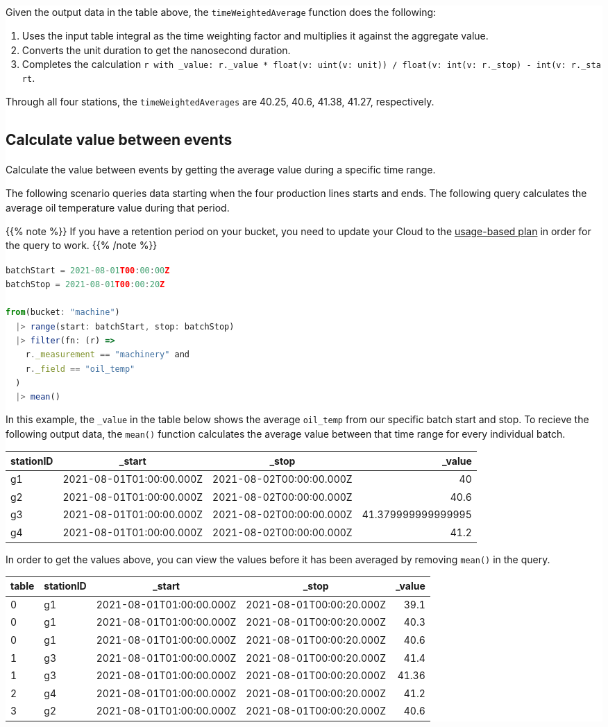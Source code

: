 Given the output data in the table above, the `timeWeightedAverage` function does the following:

1. Uses the input table integral as the time weighting factor and multiplies it against the aggregate value. 
2. Converts the unit duration to get the nanosecond duration. 
3. Completes the calculation `r with _value: r._value * float(v: uint(v: unit)) / float(v: int(v: r._stop) - int(v: r._start`. 

Through all four stations, the `timeWeightedAverages` are 40.25, 40.6, 41.38, 41.27, respectively.  

## Calculate value between events

Calculate the value between events by getting the average value during a specific time range. 

The following scenario queries data starting when the four production lines starts and ends. The following query  calculates the average oil temperature value during that period.

{{% note %}}
If you have a retention period on your bucket, you need to update your Cloud to the [usage-based plan](/influxdb/cloud/account-management/pricing-plans/#usage-based-plan) in order for the query to work.
{{% /note %}}

```js
batchStart = 2021-08-01T00:00:00Z
batchStop = 2021-08-01T00:00:20Z

from(bucket: "machine")
  |> range(start: batchStart, stop: batchStop)
  |> filter(fn: (r) =>
    r._measurement == "machinery" and
    r._field == "oil_temp"
  )
  |> mean()
```

In this example, the `_value` in the table below shows the average `oil_temp` from our specific batch start and stop. To recieve the following output data, the `mean()` function calculates the average value between that time range for every individual batch. 

| stationID | _start                   | _stop                    | _value             |
|:-----     | -----                    | -----                    |             ------:|
| g1        | 2021-08-01T01:00:00.000Z | 2021-08-02T00:00:00.000Z | 40                 |
| g2        | 2021-08-01T01:00:00.000Z | 2021-08-02T00:00:00.000Z | 40.6               |
| g3        | 2021-08-01T01:00:00.000Z | 2021-08-02T00:00:00.000Z | 41.379999999999995 |
| g4        | 2021-08-01T01:00:00.000Z | 2021-08-02T00:00:00.000Z | 41.2               |

In order to get the values above, you can view the values before it has been averaged by removing `mean()` in the query. 

| table | stationID | _start                   | _stop                    | _value |
|:----- | -----     | -----                    | -----                    | ------:|
| 0     | g1        | 2021-08-01T01:00:00.000Z | 2021-08-01T00:00:20.000Z | 39.1   |
| 0     | g1        | 2021-08-01T01:00:00.000Z | 2021-08-01T00:00:20.000Z | 40.3   |
| 0     | g1        | 2021-08-01T01:00:00.000Z | 2021-08-01T00:00:20.000Z | 40.6   |
| 1     | g3        | 2021-08-01T01:00:00.000Z | 2021-08-01T00:00:20.000Z | 41.4   |
| 1     | g3        | 2021-08-01T01:00:00.000Z | 2021-08-01T00:00:20.000Z | 41.36  |
| 2     | g4        | 2021-08-01T01:00:00.000Z | 2021-08-01T00:00:20.000Z | 41.2   |
| 3     | g2        | 2021-08-01T01:00:00.000Z | 2021-08-01T00:00:20.000Z | 40.6   |
